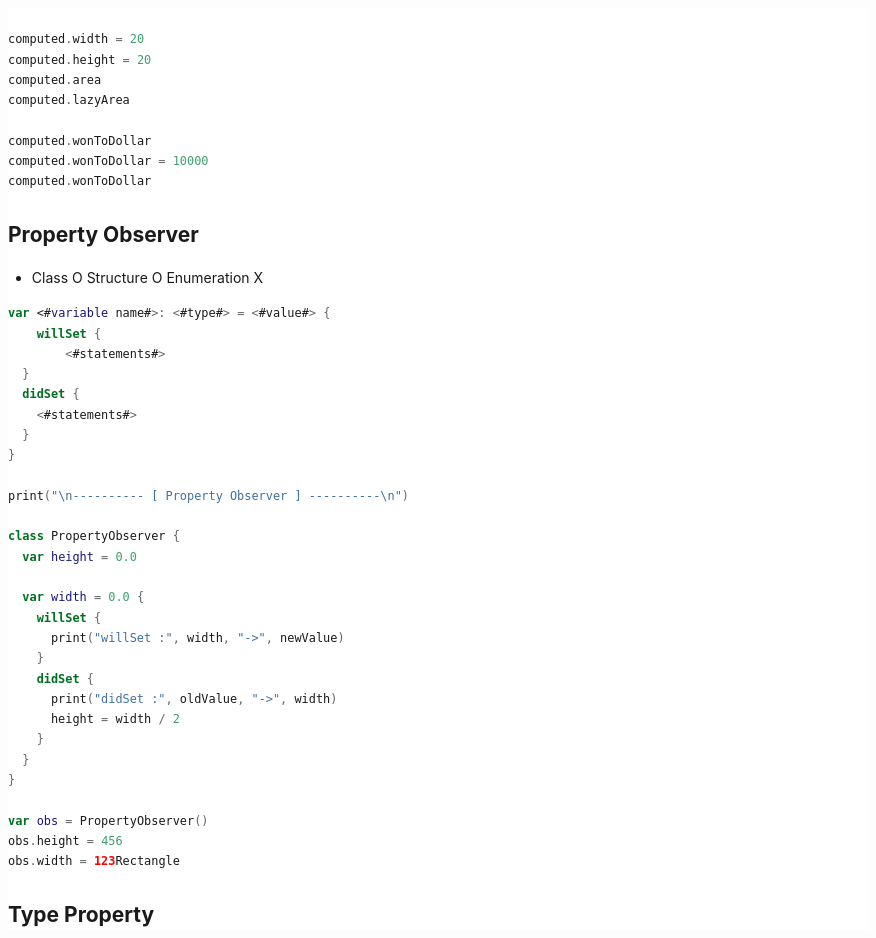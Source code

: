 ```swift

computed.width = 20
computed.height = 20
computed.area
computed.lazyArea

computed.wonToDollar
computed.wonToDollar = 10000
computed.wonToDollar
```



## Property Observer

- Class O			Structure O			Enumeration X

```swift
var <#variable name#>: <#type#> = <#value#> {
	willSet {
		<#statements#>
  }
  didSet {
  	<#statements#>
  }
}

print("\n---------- [ Property Observer ] ----------\n")

class PropertyObserver {
  var height = 0.0
  
  var width = 0.0 {
    willSet {
      print("willSet :", width, "->", newValue)
    }
    didSet {
      print("didSet :", oldValue, "->", width)
      height = width / 2
    }
  }
}

var obs = PropertyObserver()
obs.height = 456
obs.width = 123Rectangle

```



## Type Property
